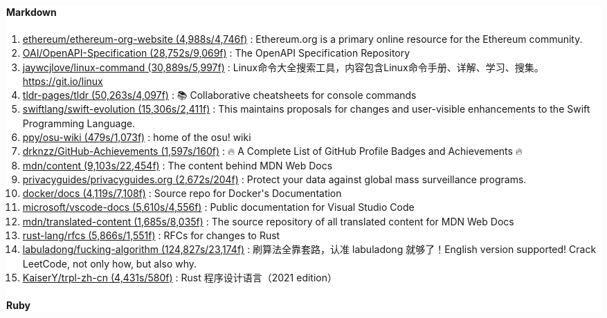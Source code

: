 #### Markdown
1. [ethereum/ethereum-org-website (4,988s/4,746f)](https://github.com/ethereum/ethereum-org-website) : Ethereum.org is a primary online resource for the Ethereum community.
2. [OAI/OpenAPI-Specification (28,752s/9,069f)](https://github.com/OAI/OpenAPI-Specification) : The OpenAPI Specification Repository
3. [jaywcjlove/linux-command (30,889s/5,997f)](https://github.com/jaywcjlove/linux-command) : Linux命令大全搜索工具，内容包含Linux命令手册、详解、学习、搜集。https://git.io/linux
4. [tldr-pages/tldr (50,263s/4,097f)](https://github.com/tldr-pages/tldr) : 📚 Collaborative cheatsheets for console commands
5. [swiftlang/swift-evolution (15,306s/2,411f)](https://github.com/swiftlang/swift-evolution) : This maintains proposals for changes and user-visible enhancements to the Swift Programming Language.
6. [ppy/osu-wiki (479s/1,073f)](https://github.com/ppy/osu-wiki) : home of the osu! wiki
7. [drknzz/GitHub-Achievements (1,597s/160f)](https://github.com/drknzz/GitHub-Achievements) : 🔥 A Complete List of GitHub Profile Badges and Achievements 🔥
8. [mdn/content (9,103s/22,454f)](https://github.com/mdn/content) : The content behind MDN Web Docs
9. [privacyguides/privacyguides.org (2,672s/204f)](https://github.com/privacyguides/privacyguides.org) : Protect your data against global mass surveillance programs.
10. [docker/docs (4,119s/7,108f)](https://github.com/docker/docs) : Source repo for Docker's Documentation
11. [microsoft/vscode-docs (5,610s/4,556f)](https://github.com/microsoft/vscode-docs) : Public documentation for Visual Studio Code
12. [mdn/translated-content (1,685s/8,035f)](https://github.com/mdn/translated-content) : The source repository of all translated content for MDN Web Docs
13. [rust-lang/rfcs (5,866s/1,551f)](https://github.com/rust-lang/rfcs) : RFCs for changes to Rust
14. [labuladong/fucking-algorithm (124,827s/23,174f)](https://github.com/labuladong/fucking-algorithm) : 刷算法全靠套路，认准 labuladong 就够了！English version supported! Crack LeetCode, not only how, but also why.
15. [KaiserY/trpl-zh-cn (4,431s/580f)](https://github.com/KaiserY/trpl-zh-cn) : Rust 程序设计语言（2021 edition）

#### Ruby
